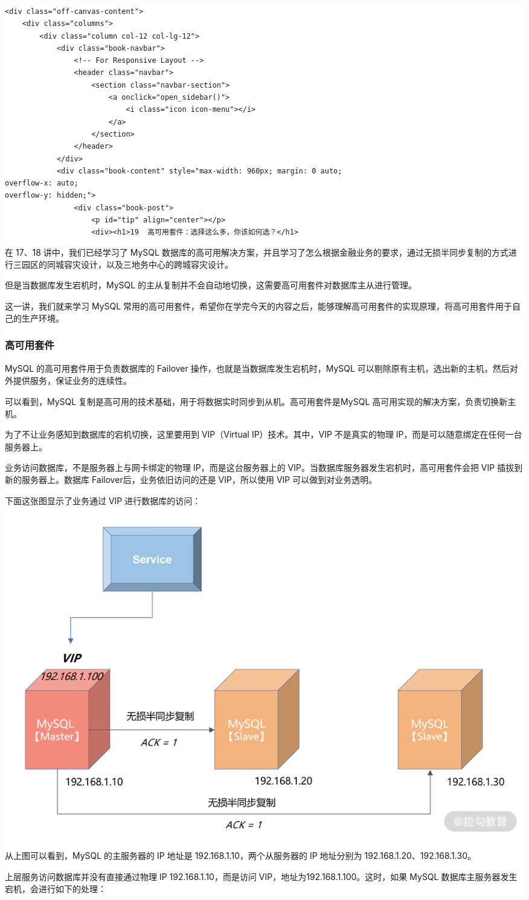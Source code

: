     <div class="off-canvas-content">
        <div class="columns">
            <div class="column col-12 col-lg-12">
                <div class="book-navbar">
                    <!-- For Responsive Layout -->
                    <header class="navbar">
                        <section class="navbar-section">
                            <a onclick="open_sidebar()">
                                <i class="icon icon-menu"></i>
                            </a>
                        </section>
                    </header>
                </div>
                <div class="book-content" style="max-width: 960px; margin: 0 auto;
    overflow-x: auto;
    overflow-y: hidden;">
                    <div class="book-post">
                        <p id="tip" align="center"></p>
                        <div><h1>19  高可用套件：选择这么多，你该如何选？</h1>
<p>在 17、18 讲中，我们已经学习了 MySQL 数据库的高可用解决方案，并且学习了怎么根据金融业务的要求，通过无损半同步复制的方式进行三园区的同城容灾设计，以及三地务中心的跨城容灾设计。</p>
<p>但是当数据库发生宕机时，MySQL 的主从复制并不会自动地切换，这需要高可用套件对数据库主从进行管理。</p>
<p>这一讲，我们就来学习 MySQL 常用的高可用套件，希望你在学完今天的内容之后，能够理解高可用套件的实现原理，将高可用套件用于自己的生产环境。</p>
<h3>高可用套件</h3>
<p>MySQL 的高可用套件用于负责数据库的 Failover 操作，也就是当数据库发生宕机时，MySQL 可以剔除原有主机，选出新的主机，然后对外提供服务，保证业务的连续性。</p>
<p>可以看到，MySQL 复制是高可用的技术基础，用于将数据实时同步到从机。高可用套件是MySQL 高可用实现的解决方案，负责切换新主机。</p>
<p>为了不让业务感知到数据库的宕机切换，这里要用到 VIP（Virtual IP）技术。其中，VIP 不是真实的物理 IP，而是可以随意绑定在任何一台服务器上。</p>
<p>业务访问数据库，不是服务器上与网卡绑定的物理 IP，而是这台服务器上的 VIP。当数据库服务器发生宕机时，高可用套件会把 VIP 插拔到新的服务器上。数据库 Failover后，业务依旧访问的还是 VIP，所以使用 VIP 可以做到对业务透明。</p>
<p>下面这张图显示了业务通过 VIP 进行数据库的访问：</p>
<p><img src="assets/CioPOWDVmJeAKFW4AACnY-tPNl8837.png" alt="Drawing 0.png" /></p>
<p>从上图可以看到，MySQL 的主服务器的 IP 地址是 192.168.1.10，两个从服务器的 IP 地址分别为 192.168.1.20、192.168.1.30。</p>
<p>上层服务访问数据库并没有直接通过物理 IP 192.168.1.10，而是访问 VIP，地址为192.168.1.100。这时，如果 MySQL 数据库主服务器发生宕机，会进行如下的处理：</p>